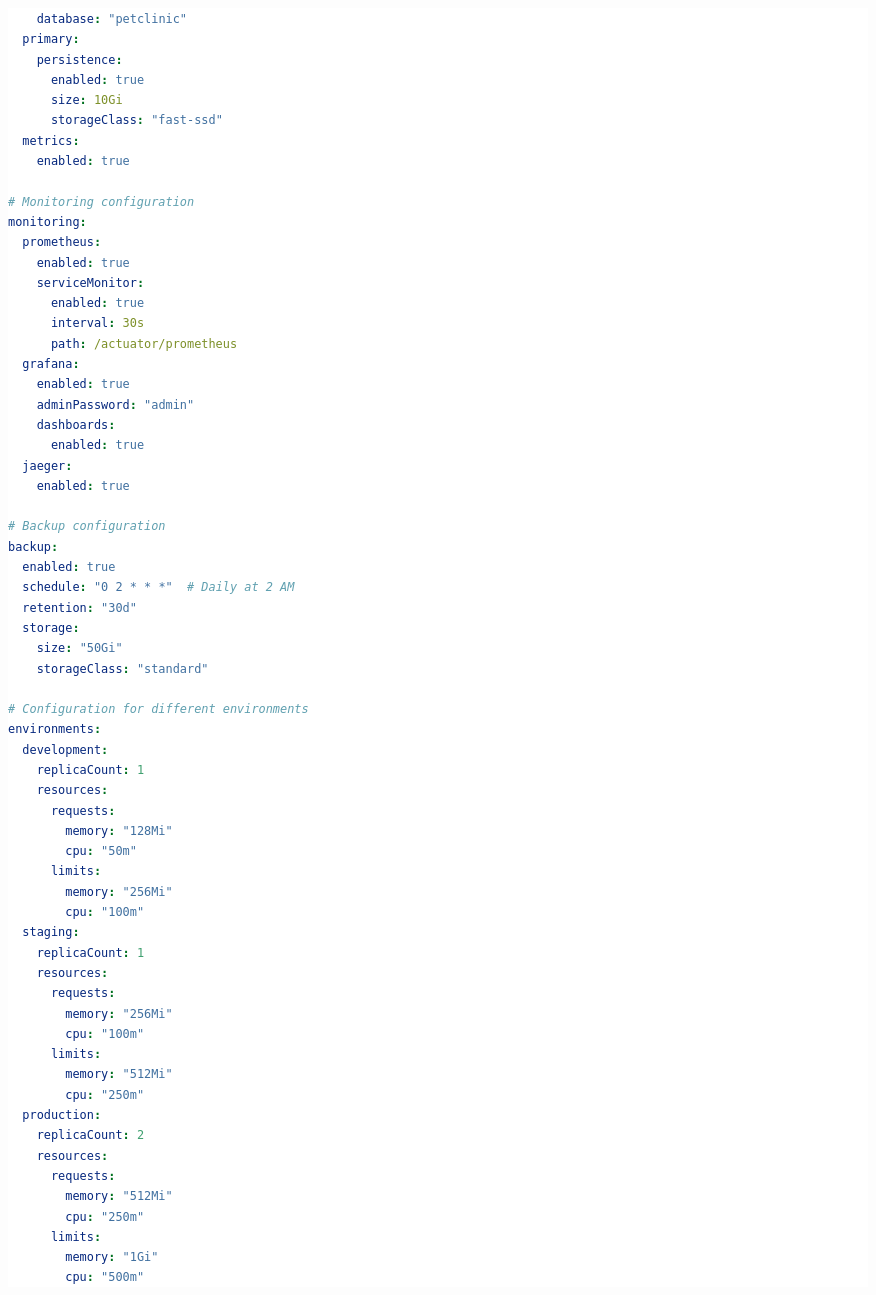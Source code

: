 ```yaml
    database: "petclinic"
  primary:
    persistence:
      enabled: true
      size: 10Gi
      storageClass: "fast-ssd"
  metrics:
    enabled: true

# Monitoring configuration
monitoring:
  prometheus:
    enabled: true
    serviceMonitor:
      enabled: true
      interval: 30s
      path: /actuator/prometheus
  grafana:
    enabled: true
    adminPassword: "admin"
    dashboards:
      enabled: true
  jaeger:
    enabled: true

# Backup configuration
backup:
  enabled: true
  schedule: "0 2 * * *"  # Daily at 2 AM
  retention: "30d"
  storage:
    size: "50Gi"
    storageClass: "standard"

# Configuration for different environments
environments:
  development:
    replicaCount: 1
    resources:
      requests:
        memory: "128Mi"
        cpu: "50m"
      limits:
        memory: "256Mi"
        cpu: "100m"
  staging:
    replicaCount: 1
    resources:
      requests:
        memory: "256Mi"
        cpu: "100m"
      limits:
        memory: "512Mi"
        cpu: "250m"
  production:
    replicaCount: 2
    resources:
      requests:
        memory: "512Mi"
        cpu: "250m"
      limits:
        memory: "1Gi"
        cpu: "500m"
```